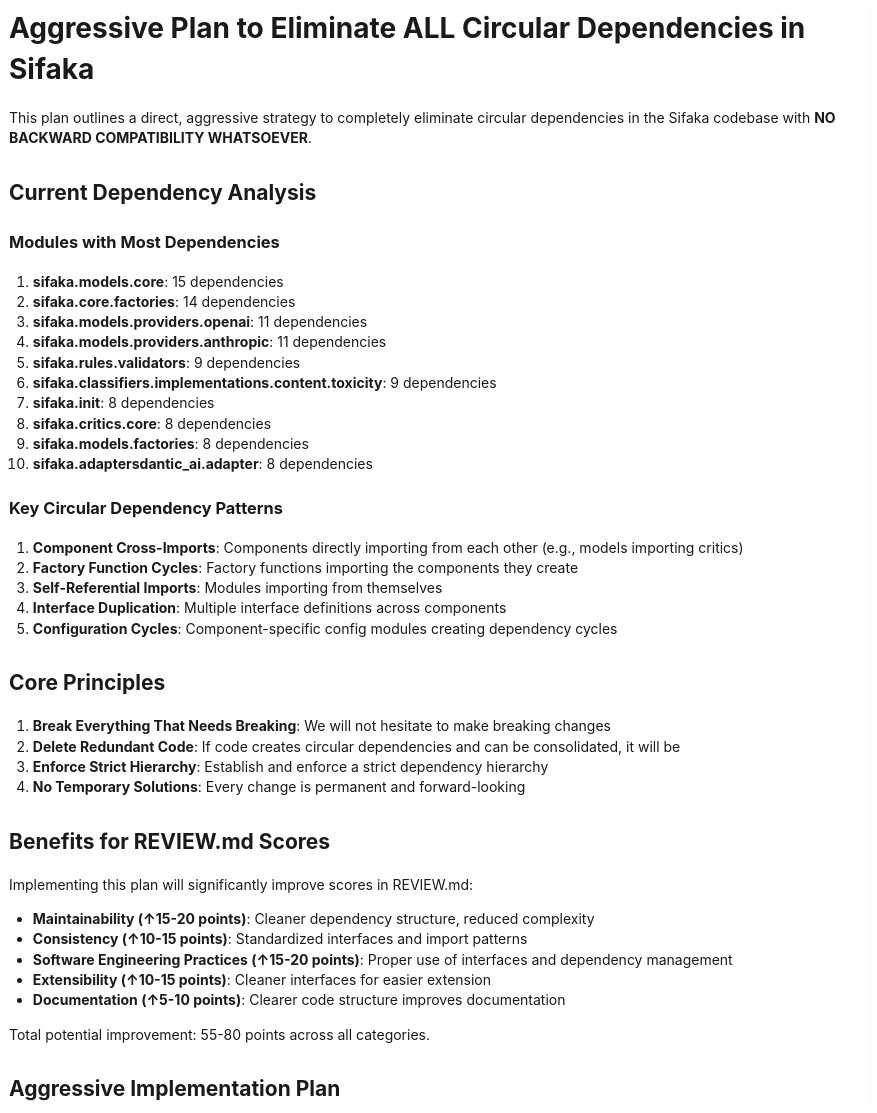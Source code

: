 # Aggressive Plan to Eliminate ALL Circular Dependencies in Sifaka

This plan outlines a direct, aggressive strategy to completely eliminate circular dependencies in the Sifaka codebase with **NO BACKWARD COMPATIBILITY WHATSOEVER**.

## Current Dependency Analysis

### Modules with Most Dependencies
1. **sifaka.models.core**: 15 dependencies
2. **sifaka.core.factories**: 14 dependencies
3. **sifaka.models.providers.openai**: 11 dependencies
4. **sifaka.models.providers.anthropic**: 11 dependencies
5. **sifaka.rules.validators**: 9 dependencies
6. **sifaka.classifiers.implementations.content.toxicity**: 9 dependencies
7. **sifaka.__init__**: 8 dependencies
8. **sifaka.critics.core**: 8 dependencies
9. **sifaka.models.factories**: 8 dependencies
10. **sifaka.adaptersdantic_ai.adapter**: 8 dependencies

### Key Circular Dependency Patterns
1. **Component Cross-Imports**: Components directly importing from each other (e.g., models importing critics)
2. **Factory Function Cycles**: Factory functions importing the components they create
3. **Self-Referential Imports**: Modules importing from themselves
4. **Interface Duplication**: Multiple interface definitions across components
5. **Configuration Cycles**: Component-specific config modules creating dependency cycles

## Core Principles

1. **Break Everything That Needs Breaking**: We will not hesitate to make breaking changes
2. **Delete Redundant Code**: If code creates circular dependencies and can be consolidated, it will be
3. **Enforce Strict Hierarchy**: Establish and enforce a strict dependency hierarchy
4. **No Temporary Solutions**: Every change is permanent and forward-looking

## Benefits for REVIEW.md Scores

Implementing this plan will significantly improve scores in REVIEW.md:

- **Maintainability (↑15-20 points)**: Cleaner dependency structure, reduced complexity
- **Consistency (↑10-15 points)**: Standardized interfaces and import patterns
- **Software Engineering Practices (↑15-20 points)**: Proper use of interfaces and dependency management
- **Extensibility (↑10-15 points)**: Cleaner interfaces for easier extension
- **Documentation (↑5-10 points)**: Clearer code structure improves documentation

Total potential improvement: 55-80 points across all categories.

## Aggressive Implementation Plan
